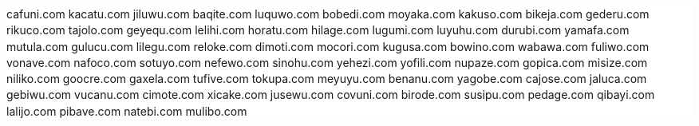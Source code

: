 cafuni.com
kacatu.com
jiluwu.com
baqite.com
luquwo.com
bobedi.com
moyaka.com
kakuso.com
bikeja.com
gederu.com
rikuco.com
tajolo.com
geyequ.com
lelihi.com
horatu.com
hilage.com
lugumi.com
luyuhu.com
durubi.com
yamafa.com
mutula.com
gulucu.com
lilegu.com
reloke.com
dimoti.com
mocori.com
kugusa.com
bowino.com
wabawa.com
fuliwo.com
vonave.com
nafoco.com
sotuyo.com
nefewo.com
sinohu.com
yehezi.com
yofili.com
nupaze.com
gopica.com
misize.com
niliko.com
goocre.com
gaxela.com
tufive.com
tokupa.com
meyuyu.com
benanu.com
yagobe.com
cajose.com
jaluca.com
gebiwu.com
vucanu.com
cimote.com
xicake.com
jusewu.com
covuni.com
birode.com
susipu.com
pedage.com
qibayi.com
lalijo.com
pibave.com
natebi.com
mulibo.com